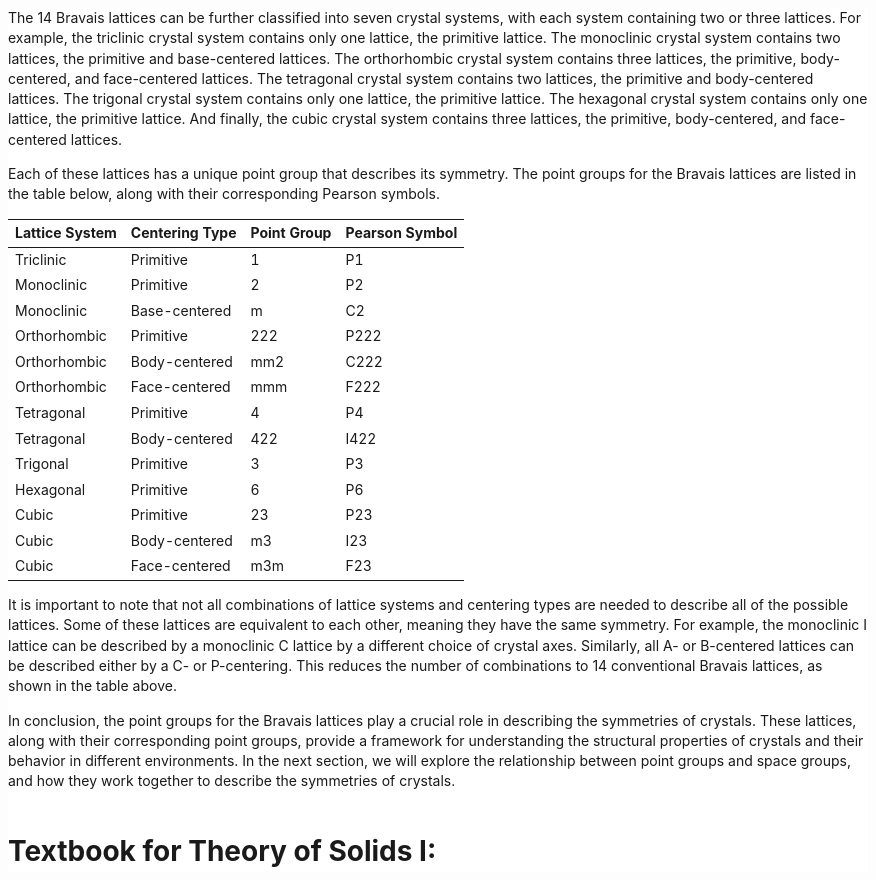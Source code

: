 The 14 Bravais lattices can be further classified into seven crystal systems, with each system containing two or three lattices. For example, the triclinic crystal system contains only one lattice, the primitive lattice. The monoclinic crystal system contains two lattices, the primitive and base-centered lattices. The orthorhombic crystal system contains three lattices, the primitive, body-centered, and face-centered lattices. The tetragonal crystal system contains two lattices, the primitive and body-centered lattices. The trigonal crystal system contains only one lattice, the primitive lattice. The hexagonal crystal system contains only one lattice, the primitive lattice. And finally, the cubic crystal system contains three lattices, the primitive, body-centered, and face-centered lattices.

Each of these lattices has a unique point group that describes its symmetry. The point groups for the Bravais lattices are listed in the table below, along with their corresponding Pearson symbols.

| Lattice System | Centering Type | Point Group | Pearson Symbol |
|----------------|----------------|-------------|----------------|
| Triclinic | Primitive | 1 | P1 |
| Monoclinic | Primitive | 2 | P2 |
| Monoclinic | Base-centered | m | C2 |
| Orthorhombic | Primitive | 222 | P222 |
| Orthorhombic | Body-centered | mm2 | C222 |
| Orthorhombic | Face-centered | mmm | F222 |
| Tetragonal | Primitive | 4 | P4 |
| Tetragonal | Body-centered | 422 | I422 |
| Trigonal | Primitive | 3 | P3 |
| Hexagonal | Primitive | 6 | P6 |
| Cubic | Primitive | 23 | P23 |
| Cubic | Body-centered | m3 | I23 |
| Cubic | Face-centered | m3m | F23 |

It is important to note that not all combinations of lattice systems and centering types are needed to describe all of the possible lattices. Some of these lattices are equivalent to each other, meaning they have the same symmetry. For example, the monoclinic I lattice can be described by a monoclinic C lattice by a different choice of crystal axes. Similarly, all A- or B-centered lattices can be described either by a C- or P-centering. This reduces the number of combinations to 14 conventional Bravais lattices, as shown in the table above.

In conclusion, the point groups for the Bravais lattices play a crucial role in describing the symmetries of crystals. These lattices, along with their corresponding point groups, provide a framework for understanding the structural properties of crystals and their behavior in different environments. In the next section, we will explore the relationship between point groups and space groups, and how they work together to describe the symmetries of crystals.


# Textbook for Theory of Solids I:
